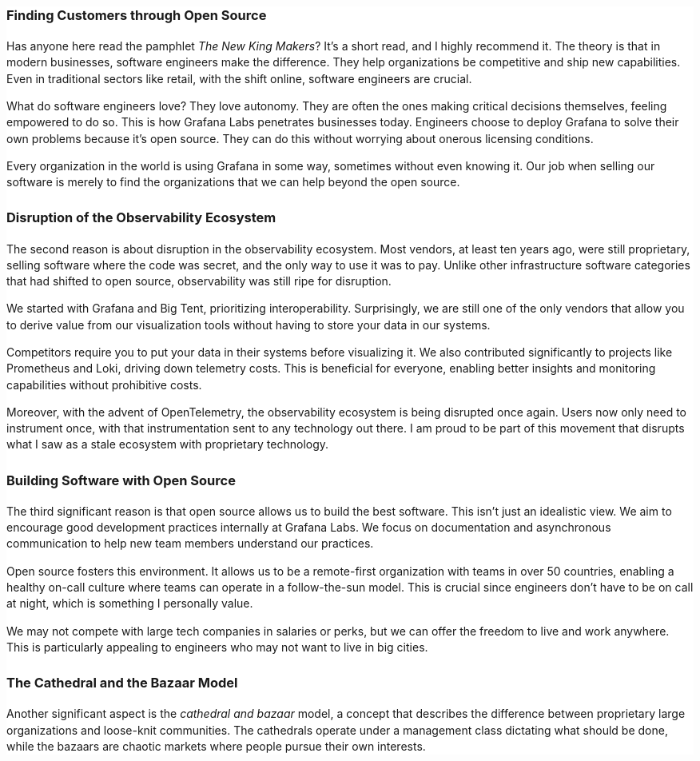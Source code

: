 ### Finding Customers through Open Source

Has anyone here read the pamphlet *The New King Makers*? It’s a short read, and I highly recommend it. The theory is that in modern businesses, software engineers make the difference. They help organizations be competitive and ship new capabilities. Even in traditional sectors like retail, with the shift online, software engineers are crucial.

What do software engineers love? They love autonomy. They are often the ones making critical decisions themselves, feeling empowered to do so. This is how Grafana Labs penetrates businesses today. Engineers choose to deploy Grafana to solve their own problems because it’s open source. They can do this without worrying about onerous licensing conditions. 

Every organization in the world is using Grafana in some way, sometimes without even knowing it. Our job when selling our software is merely to find the organizations that we can help beyond the open source.

### Disruption of the Observability Ecosystem

The second reason is about disruption in the observability ecosystem. Most vendors, at least ten years ago, were still proprietary, selling software where the code was secret, and the only way to use it was to pay. Unlike other infrastructure software categories that had shifted to open source, observability was still ripe for disruption.

We started with Grafana and Big Tent, prioritizing interoperability. Surprisingly, we are still one of the only vendors that allow you to derive value from our visualization tools without having to store your data in our systems. 

Competitors require you to put your data in their systems before visualizing it. We also contributed significantly to projects like Prometheus and Loki, driving down telemetry costs. This is beneficial for everyone, enabling better insights and monitoring capabilities without prohibitive costs.

Moreover, with the advent of OpenTelemetry, the observability ecosystem is being disrupted once again. Users now only need to instrument once, with that instrumentation sent to any technology out there. I am proud to be part of this movement that disrupts what I saw as a stale ecosystem with proprietary technology.

### Building Software with Open Source

The third significant reason is that open source allows us to build the best software. This isn’t just an idealistic view. We aim to encourage good development practices internally at Grafana Labs. We focus on documentation and asynchronous communication to help new team members understand our practices. 

Open source fosters this environment. It allows us to be a remote-first organization with teams in over 50 countries, enabling a healthy on-call culture where teams can operate in a follow-the-sun model. This is crucial since engineers don’t have to be on call at night, which is something I personally value.

We may not compete with large tech companies in salaries or perks, but we can offer the freedom to live and work anywhere. This is particularly appealing to engineers who may not want to live in big cities. 

### The Cathedral and the Bazaar Model

Another significant aspect is the *cathedral and bazaar* model, a concept that describes the difference between proprietary large organizations and loose-knit communities. The cathedrals operate under a management class dictating what should be done, while the bazaars are chaotic markets where people pursue their own interests. 
